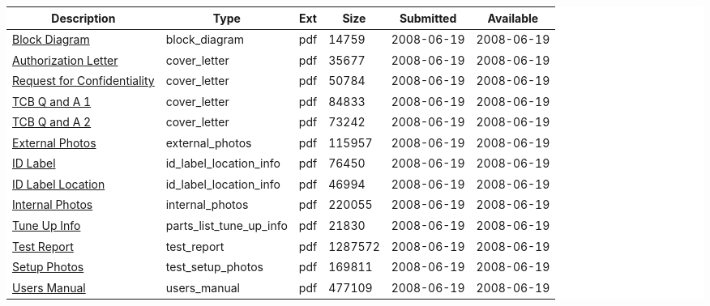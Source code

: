 | Description | Type | Ext | Size | Submitted | Available |
| ----------- | ---- | --- | ---- | --------- | --------- |
| [Block Diagram](V72V384/fdc2ae7838754ae96c5cf95671abd1c1/957758.pdf) | block_diagram | pdf | 14759 | 2008-06-19 | 2008-06-19 |
| [Authorization Letter](V72V384/fdc2ae7838754ae96c5cf95671abd1c1/954132.pdf) | cover_letter | pdf | 35677 | 2008-06-19 | 2008-06-19 |
| [Request for Confidentiality](V72V384/fdc2ae7838754ae96c5cf95671abd1c1/957751.pdf) | cover_letter | pdf | 50784 | 2008-06-19 | 2008-06-19 |
| [TCB Q and A 1](V72V384/fdc2ae7838754ae96c5cf95671abd1c1/957752.pdf) | cover_letter | pdf | 84833 | 2008-06-19 | 2008-06-19 |
| [TCB Q and A 2](V72V384/fdc2ae7838754ae96c5cf95671abd1c1/957753.pdf) | cover_letter | pdf | 73242 | 2008-06-19 | 2008-06-19 |
| [External Photos](V72V384/fdc2ae7838754ae96c5cf95671abd1c1/957754.pdf) | external_photos | pdf | 115957 | 2008-06-19 | 2008-06-19 |
| [ID Label](V72V384/fdc2ae7838754ae96c5cf95671abd1c1/957755.pdf) | id_label_location_info | pdf | 76450 | 2008-06-19 | 2008-06-19 |
| [ID Label Location](V72V384/fdc2ae7838754ae96c5cf95671abd1c1/957756.pdf) | id_label_location_info | pdf | 46994 | 2008-06-19 | 2008-06-19 |
| [Internal Photos](V72V384/fdc2ae7838754ae96c5cf95671abd1c1/957757.pdf) | internal_photos | pdf | 220055 | 2008-06-19 | 2008-06-19 |
| [Tune Up Info](V72V384/fdc2ae7838754ae96c5cf95671abd1c1/957759.pdf) | parts_list_tune_up_info | pdf | 21830 | 2008-06-19 | 2008-06-19 |
| [Test Report](V72V384/fdc2ae7838754ae96c5cf95671abd1c1/957760.pdf) | test_report | pdf | 1287572 | 2008-06-19 | 2008-06-19 |
| [Setup Photos](V72V384/fdc2ae7838754ae96c5cf95671abd1c1/957761.pdf) | test_setup_photos | pdf | 169811 | 2008-06-19 | 2008-06-19 |
| [Users Manual](V72V384/fdc2ae7838754ae96c5cf95671abd1c1/957762.pdf) | users_manual | pdf | 477109 | 2008-06-19 | 2008-06-19 |
